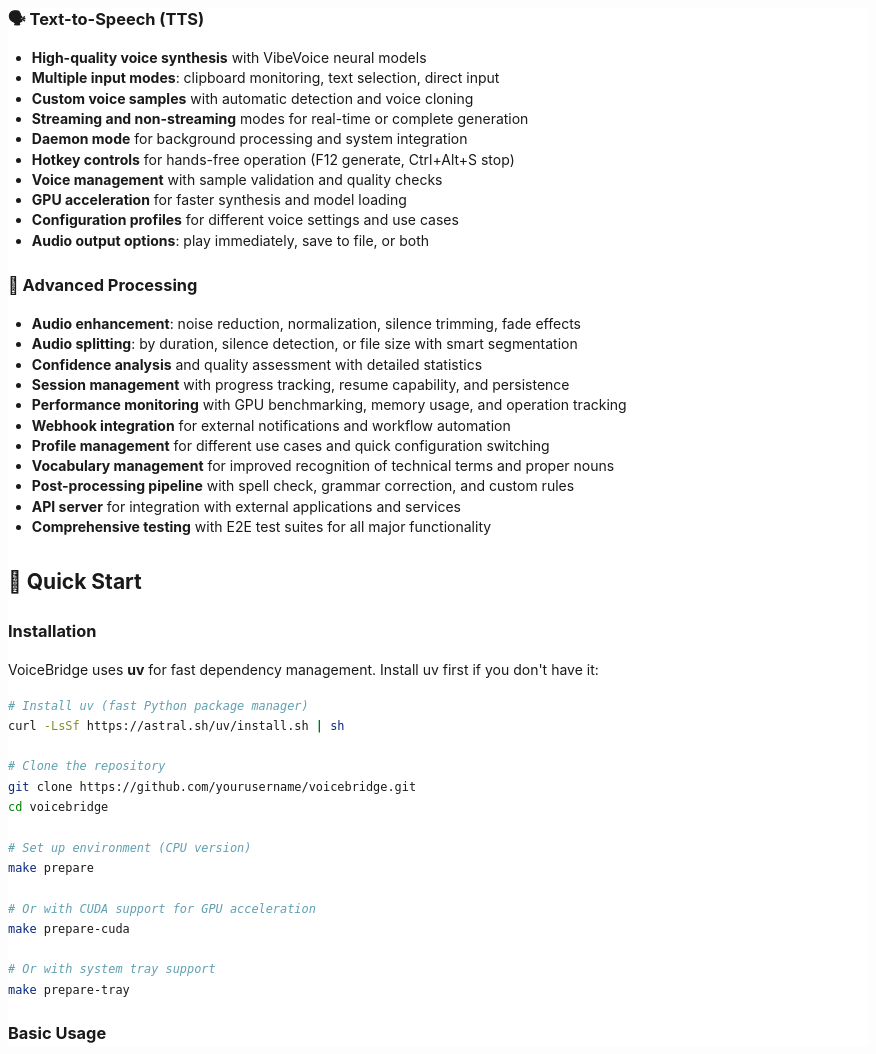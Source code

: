 ### 🗣️ Text-to-Speech (TTS)

- **High-quality voice synthesis** with VibeVoice neural models
- **Multiple input modes**: clipboard monitoring, text selection, direct input
- **Custom voice samples** with automatic detection and voice cloning
- **Streaming and non-streaming** modes for real-time or complete generation
- **Daemon mode** for background processing and system integration
- **Hotkey controls** for hands-free operation (F12 generate, Ctrl+Alt+S stop)
- **Voice management** with sample validation and quality checks
- **GPU acceleration** for faster synthesis and model loading
- **Configuration profiles** for different voice settings and use cases
- **Audio output options**: play immediately, save to file, or both

### 🔧 Advanced Processing

- **Audio enhancement**: noise reduction, normalization, silence trimming, fade effects
- **Audio splitting**: by duration, silence detection, or file size with smart segmentation
- **Confidence analysis** and quality assessment with detailed statistics
- **Session management** with progress tracking, resume capability, and persistence
- **Performance monitoring** with GPU benchmarking, memory usage, and operation tracking
- **Webhook integration** for external notifications and workflow automation
- **Profile management** for different use cases and quick configuration switching
- **Vocabulary management** for improved recognition of technical terms and proper nouns
- **Post-processing pipeline** with spell check, grammar correction, and custom rules
- **API server** for integration with external applications and services
- **Comprehensive testing** with E2E test suites for all major functionality

## 🚀 Quick Start

### Installation

VoiceBridge uses **uv** for fast dependency management. Install uv first if you don't have it:

```bash
# Install uv (fast Python package manager)
curl -LsSf https://astral.sh/uv/install.sh | sh

# Clone the repository
git clone https://github.com/yourusername/voicebridge.git
cd voicebridge

# Set up environment (CPU version)
make prepare

# Or with CUDA support for GPU acceleration
make prepare-cuda

# Or with system tray support
make prepare-tray
```

### Basic Usage
